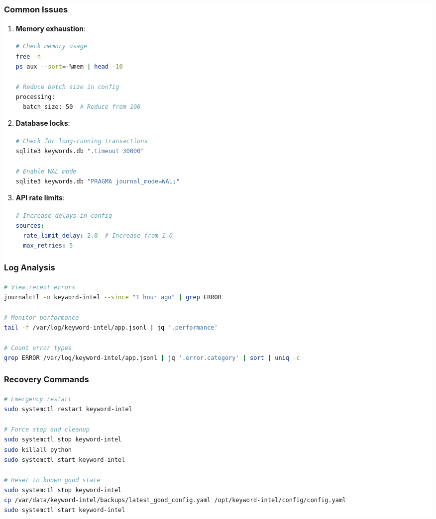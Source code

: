 ### Common Issues

1. **Memory exhaustion**:
   ```bash
   # Check memory usage
   free -h
   ps aux --sort=-%mem | head -10
   
   # Reduce batch size in config
   processing:
     batch_size: 50  # Reduce from 100
   ```

2. **Database locks**:
   ```bash
   # Check for long-running transactions
   sqlite3 keywords.db ".timeout 30000"
   
   # Enable WAL mode
   sqlite3 keywords.db "PRAGMA journal_mode=WAL;"
   ```

3. **API rate limits**:
   ```yaml
   # Increase delays in config
   sources:
     rate_limit_delay: 2.0  # Increase from 1.0
     max_retries: 5
   ```

### Log Analysis

```bash
# View recent errors
journalctl -u keyword-intel --since "1 hour ago" | grep ERROR

# Monitor performance
tail -f /var/log/keyword-intel/app.jsonl | jq '.performance'

# Count error types
grep ERROR /var/log/keyword-intel/app.jsonl | jq '.error.category' | sort | uniq -c
```

### Recovery Commands

```bash
# Emergency restart
sudo systemctl restart keyword-intel

# Force stop and cleanup
sudo systemctl stop keyword-intel
sudo killall python
sudo systemctl start keyword-intel

# Reset to known good state
sudo systemctl stop keyword-intel
cp /var/data/keyword-intel/backups/latest_good_config.yaml /opt/keyword-intel/config/config.yaml
sudo systemctl start keyword-intel
```
